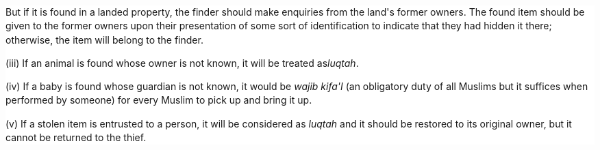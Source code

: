 But if it is found in a landed property, the finder should make
enquiries from the land's former owners. The found item should be given
to the former owners upon their presentation of some sort of
identification to indicate that they had hidden it there; otherwise, the
item will belong to the finder.

(iii) If an animal is found whose owner is not known, it will be treated
as*luqtah*.

(iv) If a baby is found whose guardian is not known, it would be *wajib
kifa'I* (an obligatory duty of all Muslims but it suffices when
performed by someone) for every Muslim to pick up and bring it up.

(v) If a stolen item is entrusted to a person, it will be considered as
*luqtah* and it should be restored to its original owner, but it cannot
be returned to the thief.


